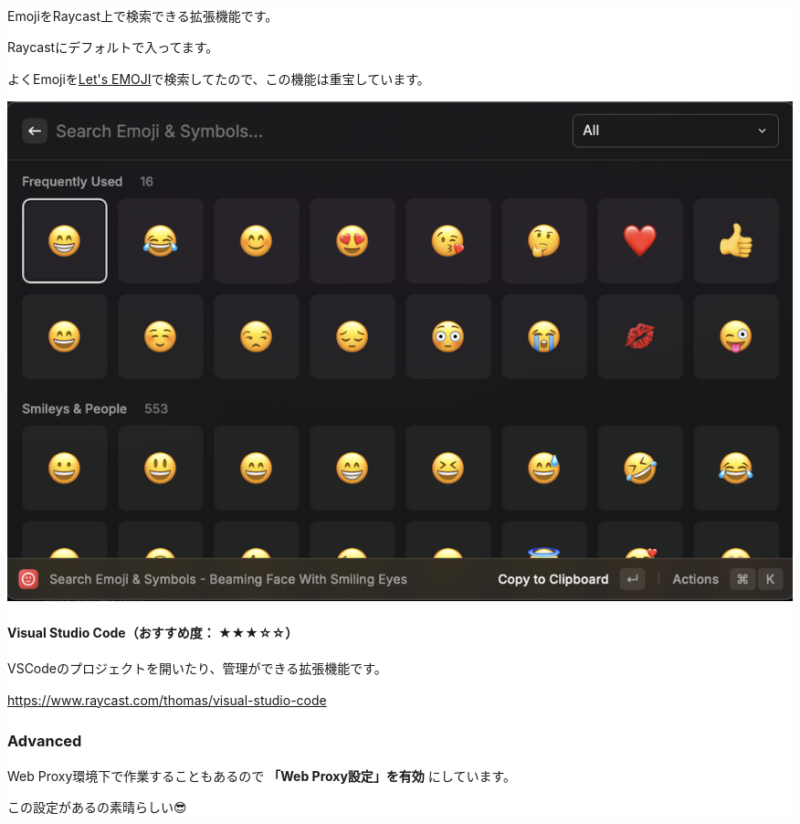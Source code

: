 EmojiをRaycast上で検索できる拡張機能です。

Raycastにデフォルトで入ってます。

よくEmojiを[Let's EMOJI](https://lets-emoji.com/)で検索してたので、この機能は重宝しています。

![Search Emoji](/images/raycast-settings/search-emoji.png)

#### Visual Studio Code（おすすめ度： ★★★☆☆）

VSCodeのプロジェクトを開いたり、管理ができる拡張機能です。

https://www.raycast.com/thomas/visual-studio-code

### Advanced

Web Proxy環境下で作業することもあるので **「Web Proxy設定」を有効** にしています。

この設定があるの素晴らしい😎
